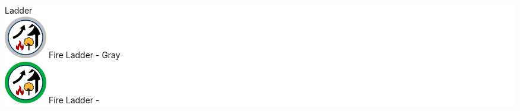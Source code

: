 Ladder<br><a href='https://github.com/afackler/Wildfire-Symbology/blob/main/Mitigation/Mitigation_FireLadderVegetation-gray-halo_256x256.svg'><img src='https://raw.githubusercontent.com/afackler/Wildfire-Symbology/main/Mitigation/icons/Mitigation_FireLadderVegetation-gray-halo_256x256.svg' width='70'></a> Fire Ladder - Gray<br><a href='https://github.com/afackler/Wildfire-Symbology/blob/main/Mitigation/Mitigation_FireLadderVegetation-green-halo_256x256.svg'><img src='https://raw.githubusercontent.com/afackler/Wildfire-Symbology/main/Mitigation/icons/Mitigation_FireLadderVegetation-green-halo_256x256.svg' width='70'></a> Fire Ladder -